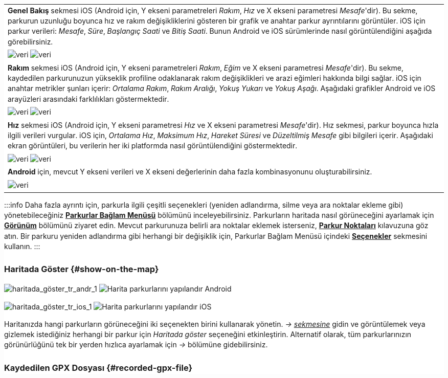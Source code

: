 | |
| ------------- |
|**Genel Bakış** sekmesi iOS (Android için, Y ekseni parametreleri *Rakım*, *Hız* ve X ekseni parametresi *Mesafe*'dir). Bu sekme, parkurun uzunluğu boyunca hız ve rakım değişikliklerini gösteren bir grafik ve anahtar parkur ayrıntılarını görüntüler. iOS için parkur verileri: *Mesafe*, *Süre*, *Başlangıç Saati* ve *Bitiş Saati*. Bunun Android ve iOS sürümlerinde nasıl görüntülendiğini aşağıda görebilirsiniz. |
| ![veri](@site/static/img/plugins/trip-recording/graph_overview_andr.png) ![veri](@site/static/img/plugins/trip-recording/graph_overview_ios.png) |
| **Rakım** sekmesi iOS (Android için, Y ekseni parametreleri *Rakım*, *Eğim* ve X ekseni parametresi *Mesafe*'dir). Bu sekme, kaydedilen parkurunuzun yükseklik profiline odaklanarak rakım değişiklikleri ve arazi eğimleri hakkında bilgi sağlar. iOS için anahtar metrikler şunları içerir: *Ortalama Rakım*, *Rakım Aralığı*, *Yokuş Yukarı* ve *Yokuş Aşağı*. Aşağıdaki grafikler Android ve iOS arayüzleri arasındaki farklılıkları göstermektedir. |
| ![veri](@site/static/img/plugins/trip-recording/graph_altitude_andr.png) ![veri](@site/static/img/plugins/trip-recording/graph_altitude_ios.png) |
| **Hız** sekmesi iOS (Android için, Y ekseni parametresi *Hız* ve X ekseni parametresi *Mesafe*'dir). Hız sekmesi, parkur boyunca hızla ilgili verileri vurgular. iOS için, *Ortalama Hız*, *Maksimum Hız*, *Hareket Süresi* ve *Düzeltilmiş Mesafe* gibi bilgileri içerir. Aşağıdaki ekran görüntüleri, bu verilerin her iki platformda nasıl görüntülendiğini göstermektedir. |
| ![veri](@site/static/img/plugins/trip-recording/graph_speed_andr.png) ![veri](@site/static/img/plugins/trip-recording/graph_speed_ios.png) |
| **Android** için, mevcut Y ekseni verileri ve X ekseni değerlerinin daha fazla kombinasyonunu oluşturabilirsiniz. |
| ![veri](@site/static/img/plugins/trip-recording/graph_y-x-combinations_andr.png) |

:::info
Daha fazla ayrıntı için, parkurla ilgili çeşitli seçenekleri (yeniden adlandırma, silme veya ara noktalar ekleme gibi) yönetebileceğiniz [**Parkurlar Bağlam Menüsü**](../map/tracks/track-context-menu.md#options) bölümünü inceleyebilirsiniz. Parkurların haritada nasıl görüneceğini ayarlamak için [**Görünüm**](../map/tracks/appearance.md) bölümünü ziyaret edin. Mevcut parkurunuza belirli ara noktalar eklemek isterseniz, [**Parkur Noktaları**](../map/tracks/track-context-menu.md#points--waypoints) kılavuzuna göz atın. Bir parkuru yeniden adlandırma gibi herhangi bir değişiklik için, Parkurlar Bağlam Menüsü içindeki [**Seçenekler**](https://osmand.net/docs/user/map/track-context-menu#options) sekmesini kullanın.
:::


### Haritada Göster {#show-on-the-map}

<Tabs groupId="operating-systems" queryString="current-os">

<TabItem value="android" label="Android">

![haritada_göster_tr_andr_1](@site/static/img/plugins/trip-recording/show_tr_onmap_andr_1.png) ![Harita parkurlarını yapılandır Android](@site/static/img/map/tracks_and_routes/tracks_and_routes_display_1_andr.png)

</TabItem>

<TabItem value="ios" label="iOS">

![haritada_göster_tr_ios_1](@site/static/img/plugins/trip-recording/sshow_tr_onmap_ios_1.png) ![Harita parkurlarını yapılandır iOS](@site/static/img/personal/tracks/follow_track_1_ios.png)
</TabItem>

</Tabs>

Haritanızda hangi parkurların görüneceğini iki seçenekten birini kullanarak yönetin. *<Translate ios="true" ids="shared_string_menu,shared_string_my_places"/>* *→* [*<Translate ios="true" ids="shared_string_gpx_tracks"/> sekmesine*](../map/tracks/index.md#my-places) gidin ve görüntülemek veya gizlemek istediğiniz herhangi bir parkur için *Haritada göster* seçeneğini etkinleştirin. Alternatif olarak, tüm parkurlarınızın görünürlüğünü tek bir yerden hızlıca ayarlamak için *<Translate android="true" ids="shared_string_menu,configure_map"/>* *→* [*<Translate android="true" ids="shared_string_gpx_files"/>*](../map/tracks/index.md#configure-map) bölümüne gidebilirsiniz.


### Kaydedilen GPX Dosyası {#recorded-gpx-file}
